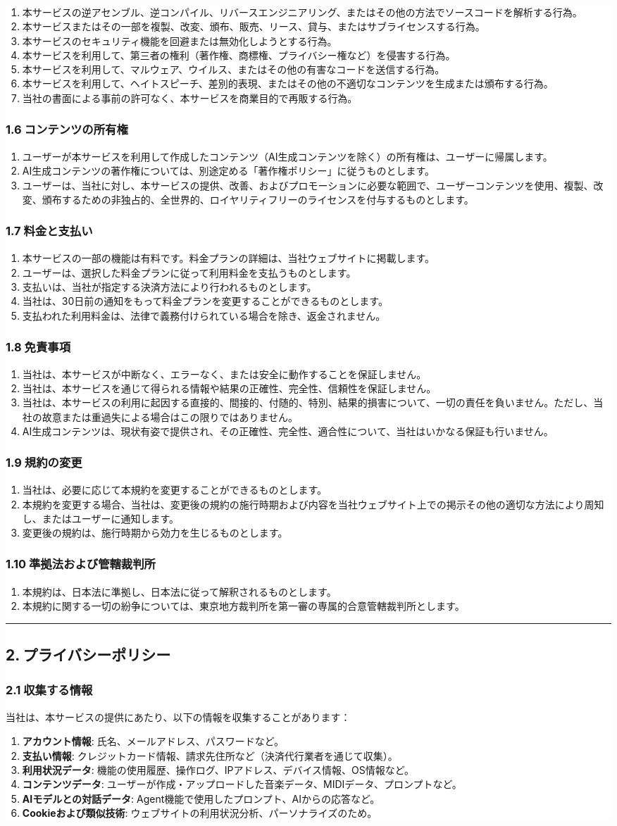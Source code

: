 1. 本サービスの逆アセンブル、逆コンパイル、リバースエンジニアリング、またはその他の方法でソースコードを解析する行為。
2. 本サービスまたはその一部を複製、改変、頒布、販売、リース、貸与、またはサブライセンスする行為。
3. 本サービスのセキュリティ機能を回避または無効化しようとする行為。
4. 本サービスを利用して、第三者の権利（著作権、商標権、プライバシー権など）を侵害する行為。
5. 本サービスを利用して、マルウェア、ウイルス、またはその他の有害なコードを送信する行為。
6. 本サービスを利用して、ヘイトスピーチ、差別的表現、またはその他の不適切なコンテンツを生成または頒布する行為。
7. 当社の書面による事前の許可なく、本サービスを商業目的で再販する行為。

### 1.6 コンテンツの所有権

1. ユーザーが本サービスを利用して作成したコンテンツ（AI生成コンテンツを除く）の所有権は、ユーザーに帰属します。
2. AI生成コンテンツの著作権については、別途定める「著作権ポリシー」に従うものとします。
3. ユーザーは、当社に対し、本サービスの提供、改善、およびプロモーションに必要な範囲で、ユーザーコンテンツを使用、複製、改変、頒布するための非独占的、全世界的、ロイヤリティフリーのライセンスを付与するものとします。

### 1.7 料金と支払い

1. 本サービスの一部の機能は有料です。料金プランの詳細は、当社ウェブサイトに掲載します。
2. ユーザーは、選択した料金プランに従って利用料金を支払うものとします。
3. 支払いは、当社が指定する決済方法により行われるものとします。
4. 当社は、30日前の通知をもって料金プランを変更することができるものとします。
5. 支払われた利用料金は、法律で義務付けられている場合を除き、返金されません。

### 1.8 免責事項

1. 当社は、本サービスが中断なく、エラーなく、または安全に動作することを保証しません。
2. 当社は、本サービスを通じて得られる情報や結果の正確性、完全性、信頼性を保証しません。
3. 当社は、本サービスの利用に起因する直接的、間接的、付随的、特別、結果的損害について、一切の責任を負いません。ただし、当社の故意または重過失による場合はこの限りではありません。
4. AI生成コンテンツは、現状有姿で提供され、その正確性、完全性、適合性について、当社はいかなる保証も行いません。

### 1.9 規約の変更

1. 当社は、必要に応じて本規約を変更することができるものとします。
2. 本規約を変更する場合、当社は、変更後の規約の施行時期および内容を当社ウェブサイト上での掲示その他の適切な方法により周知し、またはユーザーに通知します。
3. 変更後の規約は、施行時期から効力を生じるものとします。

### 1.10 準拠法および管轄裁判所

1. 本規約は、日本法に準拠し、日本法に従って解釈されるものとします。
2. 本規約に関する一切の紛争については、東京地方裁判所を第一審の専属的合意管轄裁判所とします。

---

## 2. プライバシーポリシー

### 2.1 収集する情報

当社は、本サービスの提供にあたり、以下の情報を収集することがあります：

1. **アカウント情報**: 氏名、メールアドレス、パスワードなど。
2. **支払い情報**: クレジットカード情報、請求先住所など（決済代行業者を通じて収集）。
3. **利用状況データ**: 機能の使用履歴、操作ログ、IPアドレス、デバイス情報、OS情報など。
4. **コンテンツデータ**: ユーザーが作成・アップロードした音楽データ、MIDIデータ、プロンプトなど。
5. **AIモデルとの対話データ**: Agent機能で使用したプロンプト、AIからの応答など。
6. **Cookieおよび類似技術**: ウェブサイトの利用状況分析、パーソナライズのため。
